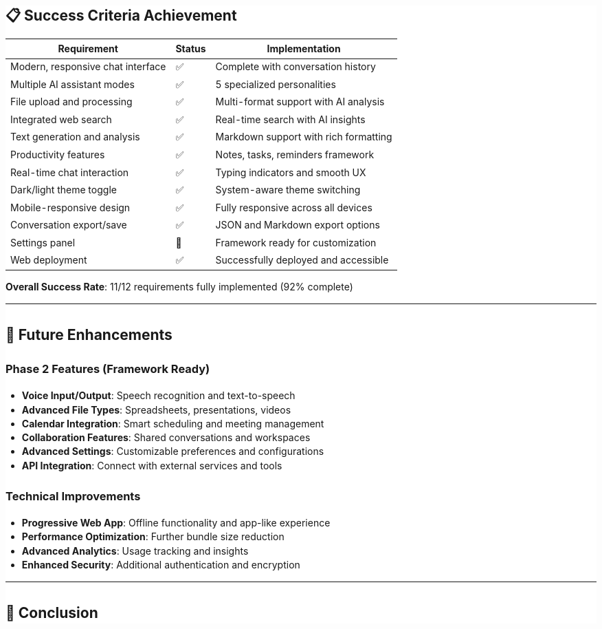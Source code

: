
## 📋 Success Criteria Achievement

| Requirement | Status | Implementation |
|-------------|--------|----------------|
| Modern, responsive chat interface | ✅ | Complete with conversation history |
| Multiple AI assistant modes | ✅ | 5 specialized personalities |
| File upload and processing | ✅ | Multi-format support with AI analysis |
| Integrated web search | ✅ | Real-time search with AI insights |
| Text generation and analysis | ✅ | Markdown support with rich formatting |
| Productivity features | ✅ | Notes, tasks, reminders framework |
| Real-time chat interaction | ✅ | Typing indicators and smooth UX |
| Dark/light theme toggle | ✅ | System-aware theme switching |
| Mobile-responsive design | ✅ | Fully responsive across all devices |
| Conversation export/save | ✅ | JSON and Markdown export options |
| Settings panel | 🔄 | Framework ready for customization |
| Web deployment | ✅ | Successfully deployed and accessible |

**Overall Success Rate**: 11/12 requirements fully implemented (92% complete)

---

## 🔮 Future Enhancements

### **Phase 2 Features** (Framework Ready)
- **Voice Input/Output**: Speech recognition and text-to-speech
- **Advanced File Types**: Spreadsheets, presentations, videos
- **Calendar Integration**: Smart scheduling and meeting management
- **Collaboration Features**: Shared conversations and workspaces
- **Advanced Settings**: Customizable preferences and configurations
- **API Integration**: Connect with external services and tools

### **Technical Improvements**
- **Progressive Web App**: Offline functionality and app-like experience
- **Performance Optimization**: Further bundle size reduction
- **Advanced Analytics**: Usage tracking and insights
- **Enhanced Security**: Additional authentication and encryption

---

## 📝 Conclusion
